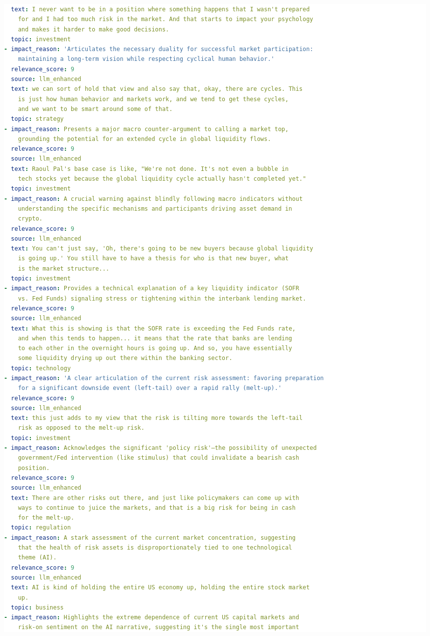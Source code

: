 ```yaml
  text: I never want to be in a position where something happens that I wasn't prepared
    for and I had too much risk in the market. And that starts to impact your psychology
    and makes it harder to make good decisions.
  topic: investment
- impact_reason: 'Articulates the necessary duality for successful market participation:
    maintaining a long-term vision while respecting cyclical human behavior.'
  relevance_score: 9
  source: llm_enhanced
  text: we can sort of hold that view and also say that, okay, there are cycles. This
    is just how human behavior and markets work, and we tend to get these cycles,
    and we want to be smart around some of that.
  topic: strategy
- impact_reason: Presents a major macro counter-argument to calling a market top,
    grounding the potential for an extended cycle in global liquidity flows.
  relevance_score: 9
  source: llm_enhanced
  text: Raoul Pal's base case is like, "We're not done. It's not even a bubble in
    tech stocks yet because the global liquidity cycle actually hasn't completed yet."
  topic: investment
- impact_reason: A crucial warning against blindly following macro indicators without
    understanding the specific mechanisms and participants driving asset demand in
    crypto.
  relevance_score: 9
  source: llm_enhanced
  text: You can't just say, 'Oh, there's going to be new buyers because global liquidity
    is going up.' You still have to have a thesis for who is that new buyer, what
    is the market structure...
  topic: investment
- impact_reason: Provides a technical explanation of a key liquidity indicator (SOFR
    vs. Fed Funds) signaling stress or tightening within the interbank lending market.
  relevance_score: 9
  source: llm_enhanced
  text: What this is showing is that the SOFR rate is exceeding the Fed Funds rate,
    and when this tends to happen... it means that the rate that banks are lending
    to each other in the overnight hours is going up. And so, you have essentially
    some liquidity drying up out there within the banking sector.
  topic: technology
- impact_reason: 'A clear articulation of the current risk assessment: favoring preparation
    for a significant downside event (left-tail) over a rapid rally (melt-up).'
  relevance_score: 9
  source: llm_enhanced
  text: this just adds to my view that the risk is tilting more towards the left-tail
    risk as opposed to the melt-up risk.
  topic: investment
- impact_reason: Acknowledges the significant 'policy risk'—the possibility of unexpected
    government/Fed intervention (like stimulus) that could invalidate a bearish cash
    position.
  relevance_score: 9
  source: llm_enhanced
  text: There are other risks out there, and just like policymakers can come up with
    ways to continue to juice the markets, and that is a big risk for being in cash
    for the melt-up.
  topic: regulation
- impact_reason: A stark assessment of the current market concentration, suggesting
    that the health of risk assets is disproportionately tied to one technological
    theme (AI).
  relevance_score: 9
  source: llm_enhanced
  text: AI is kind of holding the entire US economy up, holding the entire stock market
    up.
  topic: business
- impact_reason: Highlights the extreme dependence of current US capital markets and
    risk-on sentiment on the AI narrative, suggesting it's the single most important
```
